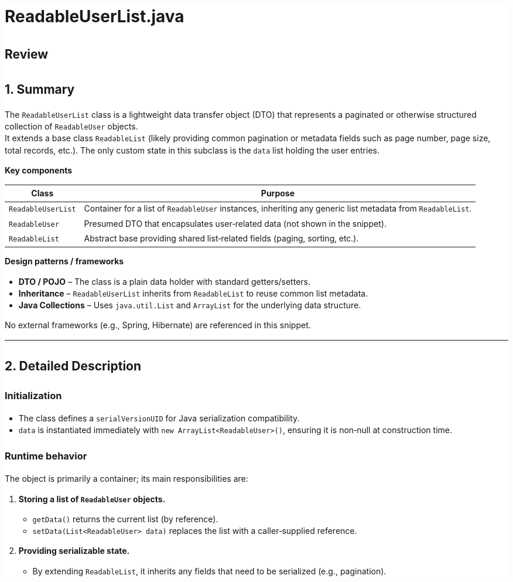 # ReadableUserList.java

## Review

## 1. Summary  

The `ReadableUserList` class is a lightweight data transfer object (DTO) that represents a paginated or otherwise structured collection of `ReadableUser` objects.  
It extends a base class `ReadableList` (likely providing common pagination or metadata fields such as page number, page size, total records, etc.). The only custom state in this subclass is the `data` list holding the user entries.

**Key components**

| Class | Purpose |
|-------|---------|
| `ReadableUserList` | Container for a list of `ReadableUser` instances, inheriting any generic list metadata from `ReadableList`. |
| `ReadableUser` | Presumed DTO that encapsulates user‑related data (not shown in the snippet). |
| `ReadableList` | Abstract base providing shared list‑related fields (paging, sorting, etc.). |

**Design patterns / frameworks**

- **DTO / POJO** – The class is a plain data holder with standard getters/setters.
- **Inheritance** – `ReadableUserList` inherits from `ReadableList` to reuse common list metadata.
- **Java Collections** – Uses `java.util.List` and `ArrayList` for the underlying data structure.

No external frameworks (e.g., Spring, Hibernate) are referenced in this snippet.

---

## 2. Detailed Description  

### Initialization  

* The class defines a `serialVersionUID` for Java serialization compatibility.  
* `data` is instantiated immediately with `new ArrayList<ReadableUser>()`, ensuring it is non‑null at construction time.  

### Runtime behavior  

The object is primarily a container; its main responsibilities are:

1. **Storing a list of `ReadableUser` objects.**  
   - `getData()` returns the current list (by reference).  
   - `setData(List<ReadableUser> data)` replaces the list with a caller‑supplied reference.

2. **Providing serializable state.**  
   - By extending `ReadableList`, it inherits any fields that need to be serialized (e.g., pagination).
